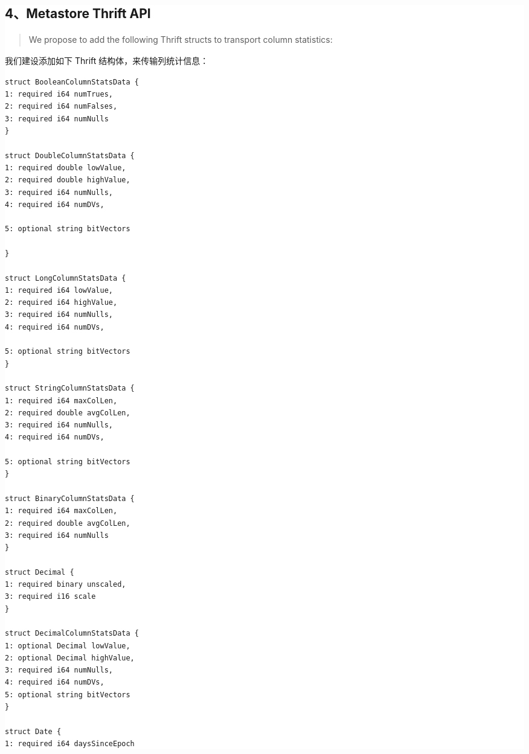 ```sql
```

## 4、Metastore Thrift API

> We propose to add the following Thrift structs to transport column statistics:

我们建设添加如下 Thrift 结构体，来传输列统计信息：

```
struct BooleanColumnStatsData {
1: required i64 numTrues,
2: required i64 numFalses,
3: required i64 numNulls
}

struct DoubleColumnStatsData {
1: required double lowValue,
2: required double highValue,
3: required i64 numNulls,
4: required i64 numDVs,

5: optional string bitVectors

}

struct LongColumnStatsData {
1: required i64 lowValue,
2: required i64 highValue,
3: required i64 numNulls,
4: required i64 numDVs,

5: optional string bitVectors
}

struct StringColumnStatsData {
1: required i64 maxColLen,
2: required double avgColLen,
3: required i64 numNulls,
4: required i64 numDVs,

5: optional string bitVectors
}

struct BinaryColumnStatsData {
1: required i64 maxColLen,
2: required double avgColLen,
3: required i64 numNulls
}

struct Decimal {
1: required binary unscaled,
3: required i16 scale
}

struct DecimalColumnStatsData {
1: optional Decimal lowValue,
2: optional Decimal highValue,
3: required i64 numNulls,
4: required i64 numDVs,
5: optional string bitVectors
}

struct Date {
1: required i64 daysSinceEpoch
```